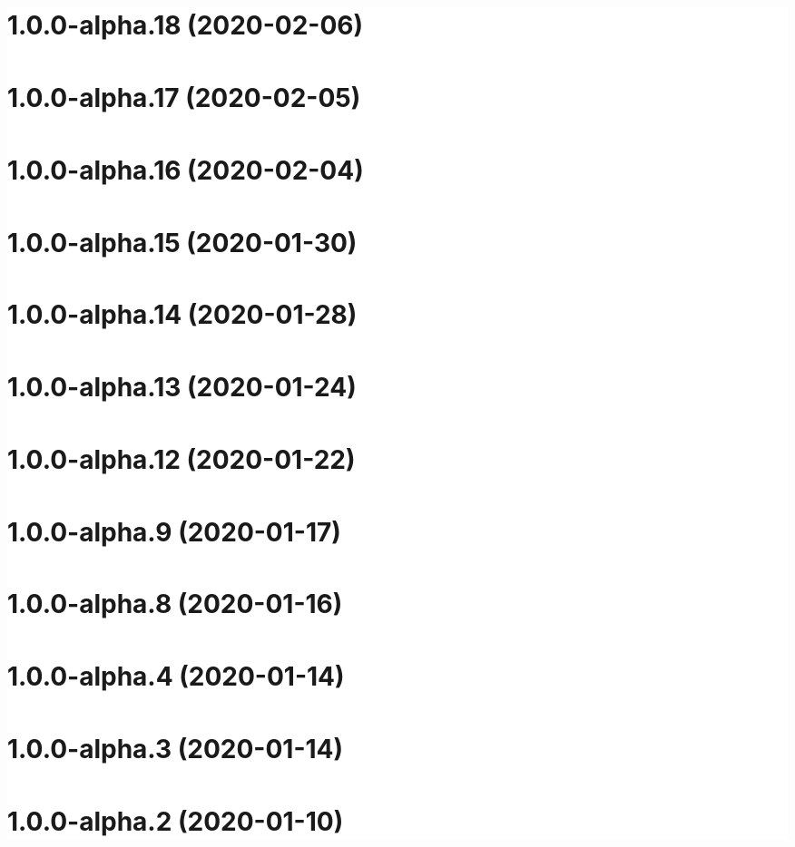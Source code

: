 

# 1.0.0-alpha.18 (2020-02-06)



# 1.0.0-alpha.17 (2020-02-05)



# 1.0.0-alpha.16 (2020-02-04)



# 1.0.0-alpha.15 (2020-01-30)



# 1.0.0-alpha.14 (2020-01-28)



# 1.0.0-alpha.13 (2020-01-24)



# 1.0.0-alpha.12 (2020-01-22)



# 1.0.0-alpha.9 (2020-01-17)



# 1.0.0-alpha.8 (2020-01-16)



# 1.0.0-alpha.4 (2020-01-14)



# 1.0.0-alpha.3 (2020-01-14)



# 1.0.0-alpha.2 (2020-01-10)
